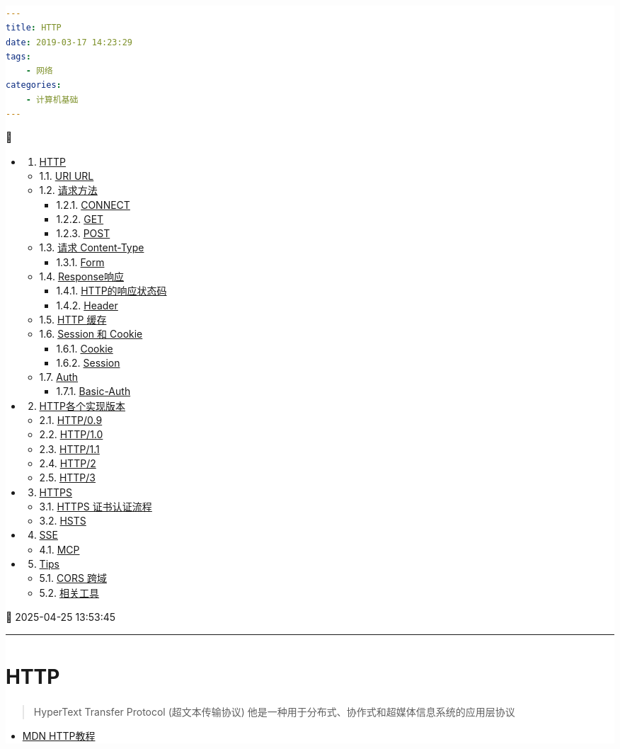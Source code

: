 ```yaml
---
title: HTTP
date: 2019-03-17 14:23:29
tags: 
    - 网络
categories: 
    - 计算机基础
---
```


💠

- 1. [HTTP](#http)
    - 1.1. [URI URL](#uri-url)
    - 1.2. [请求方法](#请求方法)
        - 1.2.1. [CONNECT](#connect)
        - 1.2.2. [GET](#get)
        - 1.2.3. [POST](#post)
    - 1.3. [请求 Content-Type](#请求-content-type)
        - 1.3.1. [Form](#form)
    - 1.4. [Response响应](#response响应)
        - 1.4.1. [HTTP的响应状态码](#http的响应状态码)
        - 1.4.2. [Header](#header)
    - 1.5. [HTTP 缓存](#http-缓存)
    - 1.6. [Session 和 Cookie](#session-和-cookie)
        - 1.6.1. [Cookie](#cookie)
        - 1.6.2. [Session](#session)
    - 1.7. [Auth](#auth)
        - 1.7.1. [Basic-Auth](#basic-auth)
- 2. [HTTP各个实现版本](#http各个实现版本)
    - 2.1. [HTTP/0.9](#http09)
    - 2.2. [HTTP/1.0](#http10)
    - 2.3. [HTTP/1.1](#http11)
    - 2.4. [HTTP/2](#http2)
    - 2.5. [HTTP/3](#http3)
- 3. [HTTPS](#https)
    - 3.1. [HTTPS 证书认证流程](#https-证书认证流程)
    - 3.2. [HSTS](#hsts)
- 4. [SSE](#sse)
    - 4.1. [MCP](#mcp)
- 5. [Tips](#tips)
    - 5.1. [CORS 跨域](#cors-跨域)
    - 5.2. [相关工具](#相关工具)

💠 2025-04-25 13:53:45
****************************************
# HTTP
> HyperText Transfer Protocol (超文本传输协议) 他是一种用于分布式、协作式和超媒体信息系统的应用层协议

- [MDN HTTP教程](https://developer.mozilla.org/zh-CN/docs/Web/HTTP)
